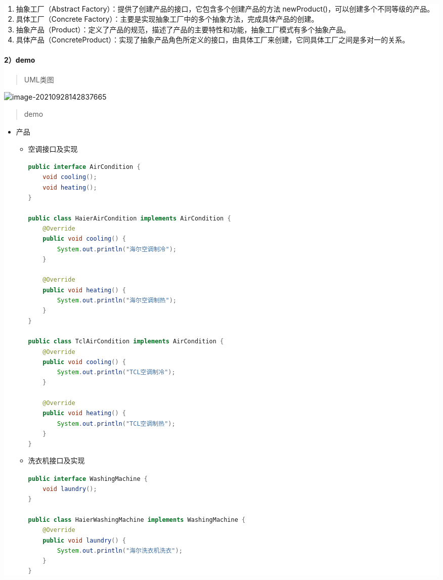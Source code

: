 1. 抽象工厂（Abstract Factory）：提供了创建产品的接口，它包含多个创建产品的方法 newProduct()，可以创建多个不同等级的产品。
2. 具体工厂（Concrete Factory）：主要是实现抽象工厂中的多个抽象方法，完成具体产品的创建。
3. 抽象产品（Product）：定义了产品的规范，描述了产品的主要特性和功能，抽象工厂模式有多个抽象产品。
4. 具体产品（ConcreteProduct）：实现了抽象产品角色所定义的接口，由具体工厂来创建，它同具体工厂之间是多对一的关系。

#### 2）demo

> UML类图

![image-20210928142837665](https://gitee.com/primabrucexu/image/raw/main/pic/2021/09/20210928142837.png)

> demo

- 产品

    - 空调接口及实现

      ~~~java
      public interface AirCondition {
          void cooling();
          void heating();
      }
      
      public class HaierAirCondition implements AirCondition {
          @Override
          public void cooling() {
              System.out.println("海尔空调制冷");
          }
      
          @Override
          public void heating() {
              System.out.println("海尔空调制热");
          }
      }
      
      public class TclAirCondition implements AirCondition {
          @Override
          public void cooling() {
              System.out.println("TCL空调制冷");
          }
      
          @Override
          public void heating() {
              System.out.println("TCL空调制热");
          }
      }
      ~~~

    - 洗衣机接口及实现

      ~~~java
      public interface WashingMachine {
          void laundry();
      }
      
      public class HaierWashingMachine implements WashingMachine {
          @Override
          public void laundry() {
              System.out.println("海尔洗衣机洗衣");
          }
      }
      